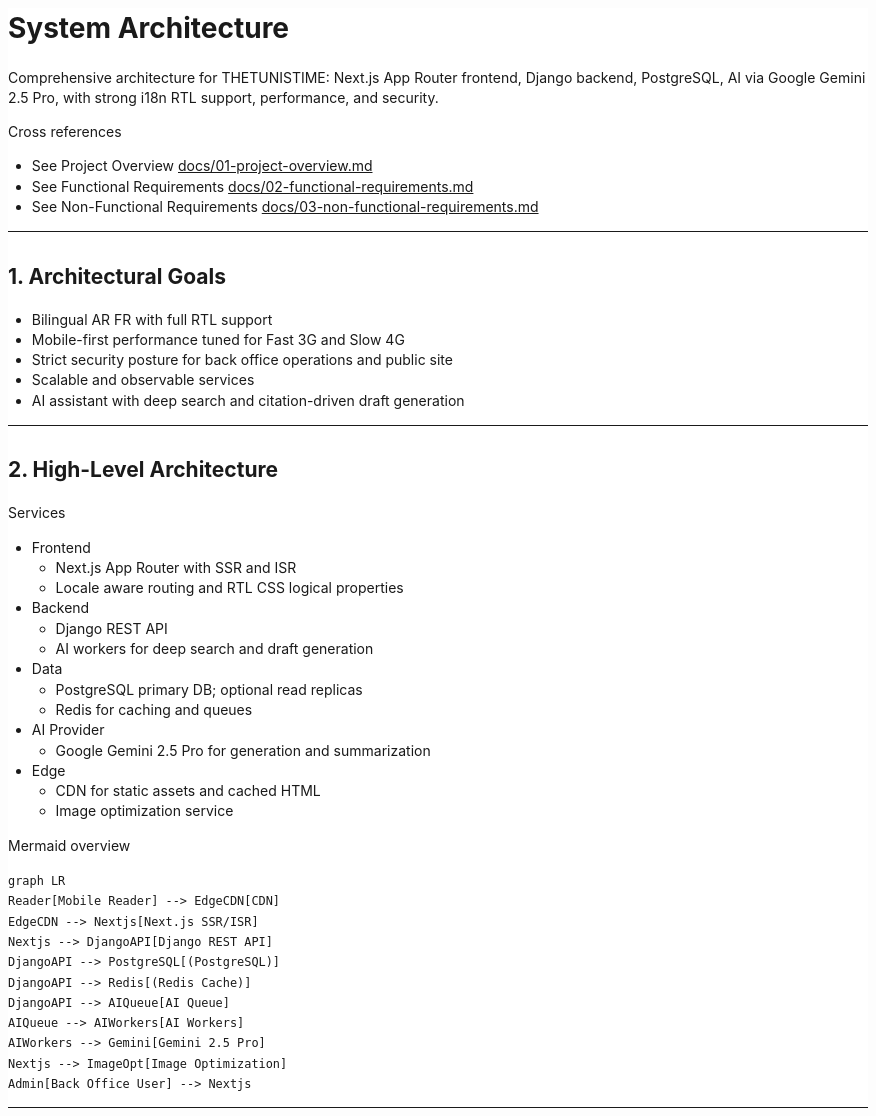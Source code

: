 # System Architecture

Comprehensive architecture for THETUNISTIME: Next.js App Router frontend, Django backend, PostgreSQL, AI via Google Gemini 2.5 Pro, with strong i18n RTL support, performance, and security.

Cross references
- See Project Overview [docs/01-project-overview.md](docs/01-project-overview.md)
- See Functional Requirements [docs/02-functional-requirements.md](docs/02-functional-requirements.md)
- See Non-Functional Requirements [docs/03-non-functional-requirements.md](docs/03-non-functional-requirements.md)

---

## 1. Architectural Goals

- Bilingual AR FR with full RTL support
- Mobile-first performance tuned for Fast 3G and Slow 4G
- Strict security posture for back office operations and public site
- Scalable and observable services
- AI assistant with deep search and citation-driven draft generation

---

## 2. High-Level Architecture

Services
- Frontend
  - Next.js App Router with SSR and ISR
  - Locale aware routing and RTL CSS logical properties
- Backend
  - Django REST API
  - AI workers for deep search and draft generation
- Data
  - PostgreSQL primary DB; optional read replicas
  - Redis for caching and queues
- AI Provider
  - Google Gemini 2.5 Pro for generation and summarization
- Edge
  - CDN for static assets and cached HTML
  - Image optimization service

Mermaid overview

```mermaid
graph LR
Reader[Mobile Reader] --> EdgeCDN[CDN]
EdgeCDN --> Nextjs[Next.js SSR/ISR]
Nextjs --> DjangoAPI[Django REST API]
DjangoAPI --> PostgreSQL[(PostgreSQL)]
DjangoAPI --> Redis[(Redis Cache)]
DjangoAPI --> AIQueue[AI Queue]
AIQueue --> AIWorkers[AI Workers]
AIWorkers --> Gemini[Gemini 2.5 Pro]
Nextjs --> ImageOpt[Image Optimization]
Admin[Back Office User] --> Nextjs
```

---